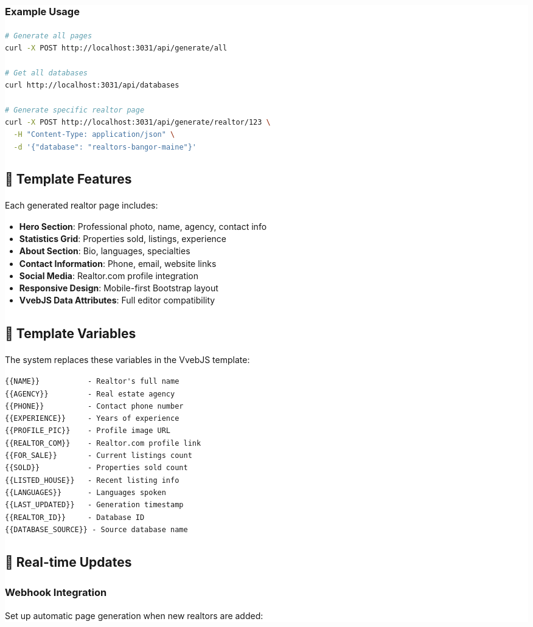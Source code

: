 ### Example Usage

```bash
# Generate all pages
curl -X POST http://localhost:3031/api/generate/all

# Get all databases
curl http://localhost:3031/api/databases

# Generate specific realtor page
curl -X POST http://localhost:3031/api/generate/realtor/123 \
  -H "Content-Type: application/json" \
  -d '{"database": "realtors-bangor-maine"}'
```

## 🎨 Template Features

Each generated realtor page includes:

- **Hero Section**: Professional photo, name, agency, contact info
- **Statistics Grid**: Properties sold, listings, experience
- **About Section**: Bio, languages, specialties
- **Contact Information**: Phone, email, website links
- **Social Media**: Realtor.com profile integration
- **Responsive Design**: Mobile-first Bootstrap layout
- **VvebJS Data Attributes**: Full editor compatibility

## 📝 Template Variables

The system replaces these variables in the VvebJS template:

```html
{{NAME}}           - Realtor's full name
{{AGENCY}}         - Real estate agency
{{PHONE}}          - Contact phone number
{{EXPERIENCE}}     - Years of experience
{{PROFILE_PIC}}    - Profile image URL
{{REALTOR_COM}}    - Realtor.com profile link
{{FOR_SALE}}       - Current listings count
{{SOLD}}           - Properties sold count
{{LISTED_HOUSE}}   - Recent listing info
{{LANGUAGES}}      - Languages spoken
{{LAST_UPDATED}}   - Generation timestamp
{{REALTOR_ID}}     - Database ID
{{DATABASE_SOURCE}} - Source database name
```

## 🔄 Real-time Updates

### Webhook Integration

Set up automatic page generation when new realtors are added:
